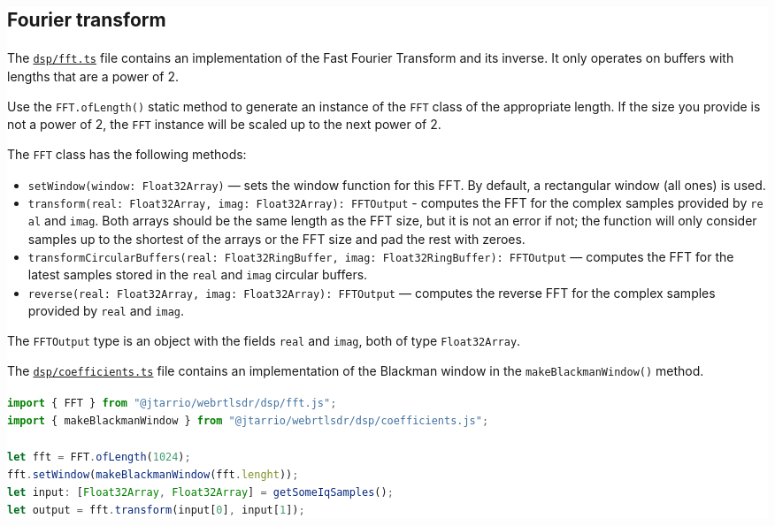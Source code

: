 ## Fourier transform

The [`dsp/fft.ts`](../src/dsp/fft.ts) file contains an implementation of the Fast Fourier Transform and its inverse. It only operates on buffers with lengths that are a power of 2.

Use the `FFT.ofLength()` static method to generate an instance of the `FFT` class of the appropriate length. If the size you provide is not a power of 2, the `FFT` instance will be scaled up to the next power of 2.

The `FFT` class has the following methods:

- `setWindow(window: Float32Array)` — sets the window function for this FFT. By default, a rectangular window (all ones) is used.
- `transform(real: Float32Array, imag: Float32Array): FFTOutput` - computes the FFT for the complex samples provided by `real` and `imag`. Both arrays should be the same length as the FFT size, but it is not an error if not; the function will only consider samples up to the shortest of the arrays or the FFT size and pad the rest with zeroes.
- `transformCircularBuffers(real: Float32RingBuffer, imag: Float32RingBuffer): FFTOutput` — computes the FFT for the latest samples stored in the `real` and `imag` circular buffers.
- `reverse(real: Float32Array, imag: Float32Array): FFTOutput` — computes the reverse FFT for the complex samples provided by `real` and `imag`.

The `FFTOutput` type is an object with the fields `real` and `imag`, both of type `Float32Array`.

The [`dsp/coefficients.ts`](../src/dsp/coefficients.ts) file contains an implementation of the Blackman window in the `makeBlackmanWindow()` method.

```typescript
import { FFT } from "@jtarrio/webrtlsdr/dsp/fft.js";
import { makeBlackmanWindow } from "@jtarrio/webrtlsdr/dsp/coefficients.js";

let fft = FFT.ofLength(1024);
fft.setWindow(makeBlackmanWindow(fft.lenght));
let input: [Float32Array, Float32Array] = getSomeIqSamples();
let output = fft.transform(input[0], input[1]);
```
